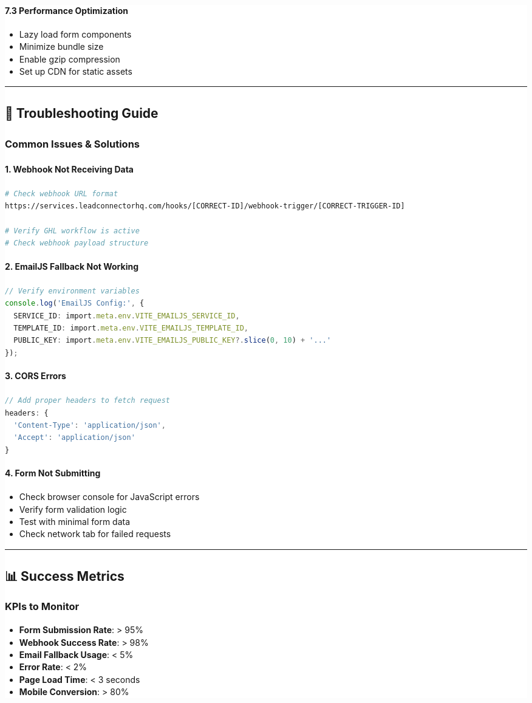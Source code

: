 #### **7.3 Performance Optimization**
- Lazy load form components
- Minimize bundle size
- Enable gzip compression
- Set up CDN for static assets

---

## 🔧 Troubleshooting Guide

### **Common Issues & Solutions**

#### **1. Webhook Not Receiving Data**
```bash
# Check webhook URL format
https://services.leadconnectorhq.com/hooks/[CORRECT-ID]/webhook-trigger/[CORRECT-TRIGGER-ID]

# Verify GHL workflow is active
# Check webhook payload structure
```

#### **2. EmailJS Fallback Not Working**
```typescript
// Verify environment variables
console.log('EmailJS Config:', {
  SERVICE_ID: import.meta.env.VITE_EMAILJS_SERVICE_ID,
  TEMPLATE_ID: import.meta.env.VITE_EMAILJS_TEMPLATE_ID,
  PUBLIC_KEY: import.meta.env.VITE_EMAILJS_PUBLIC_KEY?.slice(0, 10) + '...'
});
```

#### **3. CORS Errors**
```typescript
// Add proper headers to fetch request
headers: {
  'Content-Type': 'application/json',
  'Accept': 'application/json'
}
```

#### **4. Form Not Submitting**
- Check browser console for JavaScript errors
- Verify form validation logic
- Test with minimal form data
- Check network tab for failed requests

---

## 📊 Success Metrics

### **KPIs to Monitor**
- **Form Submission Rate**: > 95%
- **Webhook Success Rate**: > 98%
- **Email Fallback Usage**: < 5%
- **Error Rate**: < 2%
- **Page Load Time**: < 3 seconds
- **Mobile Conversion**: > 80%
